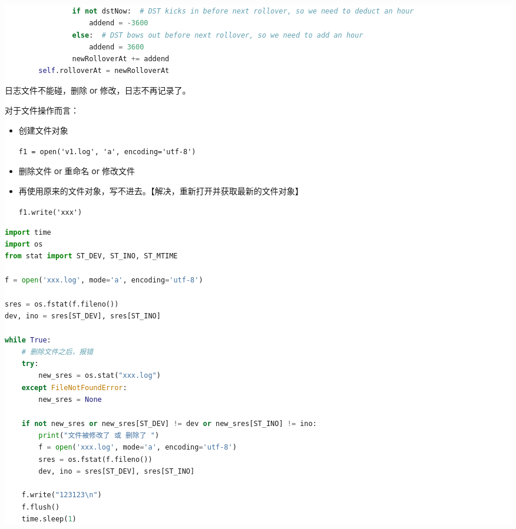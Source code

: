 ```python
                if not dstNow:  # DST kicks in before next rollover, so we need to deduct an hour
                    addend = -3600
                else:  # DST bows out before next rollover, so we need to add an hour
                    addend = 3600
                newRolloverAt += addend
        self.rolloverAt = newRolloverAt
```



日志文件不能碰，删除 or 修改，日志不再记录了。

对于文件操作而言：

- 创建文件对象

  ```
  f1 = open('v1.log', 'a', encoding='utf-8')
  ```

- 删除文件  or   重命名  or 修改文件

- 再使用原来的文件对象，写不进去。【解决，重新打开并获取最新的文件对象】

  ```
  f1.write('xxx')
  ```

  

```python
import time
import os
from stat import ST_DEV, ST_INO, ST_MTIME

f = open('xxx.log', mode='a', encoding='utf-8')

sres = os.fstat(f.fileno())
dev, ino = sres[ST_DEV], sres[ST_INO]

while True:
    # 删除文件之后，报错
    try:
        new_sres = os.stat("xxx.log")
    except FileNotFoundError:
        new_sres = None

    if not new_sres or new_sres[ST_DEV] != dev or new_sres[ST_INO] != ino:
        print("文件被修改了 或 删除了 ")
        f = open('xxx.log', mode='a', encoding='utf-8')
        sres = os.fstat(f.fileno())
        dev, ino = sres[ST_DEV], sres[ST_INO]

    f.write("123123\n")
    f.flush()
    time.sleep(1)
```
